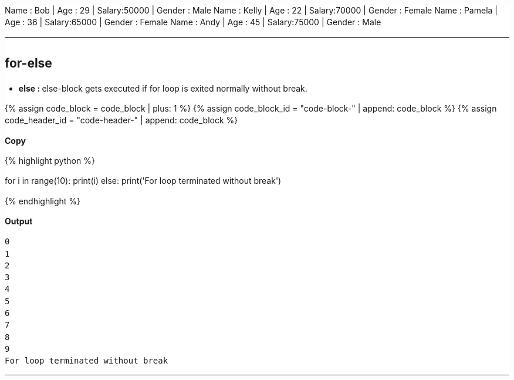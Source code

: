 
Name : Bob | Age : 29 | Salary:50000 | Gender : Male
Name : Kelly | Age : 22 | Salary:70000 | Gender : Female
Name : Pamela | Age : 36 | Salary:65000 | Gender : Female
Name : Andy | Age : 45 | Salary:75000 | Gender : Male
</pre></div>

<hr/>


## for-else

<div id="tut-content"> 
    <ul>
        <li> <strong>else : </strong> else-block gets executed if for loop is exited normally without break.</li>
    </ul> 
</div>

{% assign code_block = code_block | plus: 1 %}
{% assign code_block_id = "code-block-" | append: code_block %}
{% assign code_header_id = "code-header-" | append: code_block %}
<div id="{{ code_block_id }}" class="code-block">
<p id= "{{ code_header_id }}" class="code-header" data-toggle="tooltip" data-original-title="Copy to ClipBoard"><b>Copy</b></p><script type="text/javascript">copyHover("{{ code_block_id }}", "{{ code_header_id }}")</script>
{% highlight python %}

for i in range(10):
    print(i)
else:
    print('For loop terminated without break')


{% endhighlight %}
</div>

<div class="result"><p class="result-header"><b>Output</b></p>
<pre class="result-content">
0
1
2
3
4
5
6
7
8
9
For loop terminated without break
</pre></div>

<hr/>


